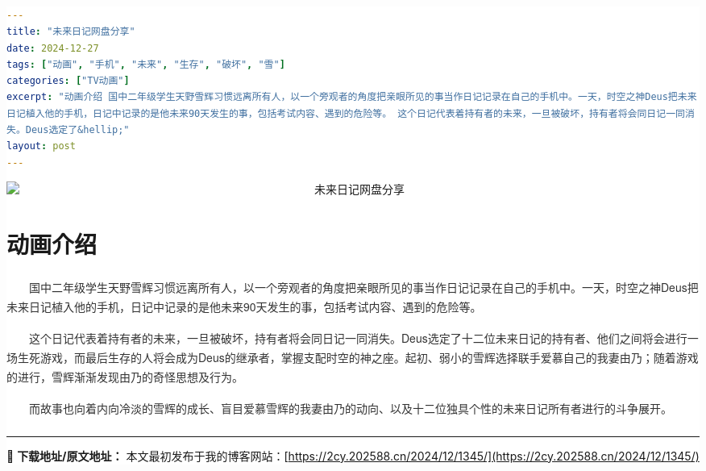 ```yaml
---
title: "未来日记网盘分享"
date: 2024-12-27
tags: ["动画", "手机", "未来", "生存", "破坏", "雪"]
categories: ["TV动画"]
excerpt: "动画介绍 国中二年级学生天野雪辉习惯远离所有人，以一个旁观者的角度把亲眼所见的事当作日记记录在自己的手机中。一天，时空之神Deus把未来日记植入他的手机，日记中记录的是他未来90天发生的事，包括考试内容、遇到的危险等。 这个日记代表着持有者的未来，一旦被破坏，持有者将会同日记一同消失。Deus选定了&hellip;"
layout: post
---
```


<div>
<div></div>
<div>
<p style="text-align: center;"><img style="display: block; margin-left: auto; margin-right: auto; width: 100%; height: auto;" src="https://2cy.202588.cn//wp-content/uploads/2024/12/20241227_676e58ac5f394.webp" alt="未来日记网盘分享" /></p>

<h1 style="white-space: normal;">动画介绍</h1>
<div style="white-space: normal; overflow-wrap: break-word; color: #333333; margin-bottom: 15px; text-indent: 2em; line-height: 24px; zoom: 1; font-family: 'Helvetica Neue', Helvetica, Arial, 'PingFang SC', 'Hiragino Sans GB', 'Microsoft YaHei', 'WenQuanYi Micro Hei', sans-serif; background-color: #ffffff;" data-pid="5">
<div style="overflow-wrap: break-word; margin-bottom: 15px; text-indent: 2em; line-height: 24px; zoom: 1;" data-pid="4">
<div data-pid="12">
<div style="overflow-wrap: break-word; color: #333333; margin-bottom: 15px; text-indent: 2em; line-height: 24px; zoom: 1; font-family: 'Helvetica Neue', Helvetica, Arial, 'PingFang SC', 'Hiragino Sans GB', 'Microsoft YaHei', 'WenQuanYi Micro Hei', sans-serif, font-extend; white-space: normal; background-color: #ffffff;" data-pid="8">国中二年级学生天野雪辉习惯远离所有人，以一个旁观者的角度把亲眼所见的事当作日记记录在自己的手机中。一天，时空之神Deus把未来日记植入他的手机，日记中记录的是他未来90天发生的事，包括考试内容、遇到的危险等。</div>
<div style="overflow-wrap: break-word; color: #333333; margin-bottom: 15px; text-indent: 2em; line-height: 24px; zoom: 1; font-family: 'Helvetica Neue', Helvetica, Arial, 'PingFang SC', 'Hiragino Sans GB', 'Microsoft YaHei', 'WenQuanYi Micro Hei', sans-serif, font-extend; white-space: normal; background-color: #ffffff;" data-pid="9">这个日记代表着持有者的未来，一旦被破坏，持有者将会同日记一同消失。Deus选定了十二位未来日记的持有者、他们之间将会进行一场生死游戏，而最后生存的人将会成为Deus的继承者，掌握支配时空的神之座。起初、弱小的雪辉选择联手爱慕自己的我妻由乃；随着游戏的进行，雪辉渐渐发现由乃的奇怪思想及行为。</div>
<div style="overflow-wrap: break-word; color: #333333; margin-bottom: 15px; text-indent: 2em; line-height: 24px; zoom: 1; font-family: 'Helvetica Neue', Helvetica, Arial, 'PingFang SC', 'Hiragino Sans GB', 'Microsoft YaHei', 'WenQuanYi Micro Hei', sans-serif, font-extend; white-space: normal; background-color: #ffffff;" data-pid="10">而故事也向着内向冷淡的雪辉的成长、盲目爱慕雪辉的我妻由乃的动向、以及十二位独具个性的未来日记所有者进行的斗争展开。</div>
</div>
</div>
</div>
<h3 style="white-space: normal;"></h3>
</div>
</div>

---
📖 **下载地址/原文地址：** 本文最初发布于我的博客网站：[https://2cy.202588.cn/2024/12/1345/](https://2cy.202588.cn/2024/12/1345/)
